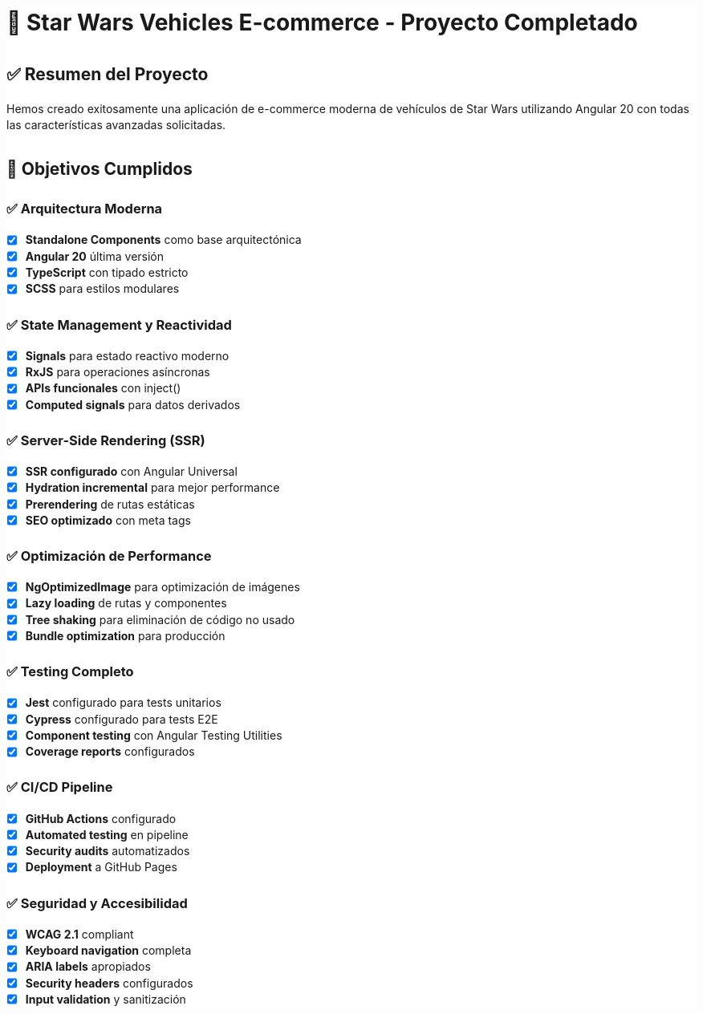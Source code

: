 # 🌟 Star Wars Vehicles E-commerce - Proyecto Completado

## ✅ Resumen del Proyecto

Hemos creado exitosamente una aplicación de e-commerce moderna de vehículos de Star Wars utilizando Angular 20 con todas las características avanzadas solicitadas.

## 🎯 Objetivos Cumplidos

### ✅ **Arquitectura Moderna**
- [x] **Standalone Components** como base arquitectónica
- [x] **Angular 20** última versión
- [x] **TypeScript** con tipado estricto
- [x] **SCSS** para estilos modulares

### ✅ **State Management y Reactividad**
- [x] **Signals** para estado reactivo moderno
- [x] **RxJS** para operaciones asíncronas 
- [x] **APIs funcionales** con inject()
- [x] **Computed signals** para datos derivados

### ✅ **Server-Side Rendering (SSR)**
- [x] **SSR configurado** con Angular Universal
- [x] **Hydration incremental** para mejor performance
- [x] **Prerendering** de rutas estáticas
- [x] **SEO optimizado** con meta tags

### ✅ **Optimización de Performance**
- [x] **NgOptimizedImage** para optimización de imágenes
- [x] **Lazy loading** de rutas y componentes
- [x] **Tree shaking** para eliminación de código no usado
- [x] **Bundle optimization** para producción

### ✅ **Testing Completo**
- [x] **Jest** configurado para tests unitarios
- [x] **Cypress** configurado para tests E2E
- [x] **Component testing** con Angular Testing Utilities
- [x] **Coverage reports** configurados

### ✅ **CI/CD Pipeline**
- [x] **GitHub Actions** configurado
- [x] **Automated testing** en pipeline
- [x] **Security audits** automatizados
- [x] **Deployment** a GitHub Pages

### ✅ **Seguridad y Accesibilidad**
- [x] **WCAG 2.1** compliant
- [x] **Keyboard navigation** completa
- [x] **ARIA labels** apropiados
- [x] **Security headers** configurados
- [x] **Input validation** y sanitización
